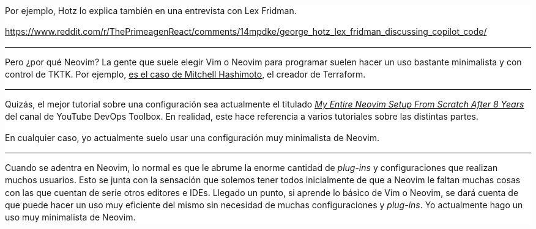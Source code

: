 Por ejemplo, Hotz lo explica también en una entrevista con Lex Fridman.

<https://www.reddit.com/r/ThePrimeagenReact/comments/14mpdke/george_hotz_lex_fridman_discussing_copilot_code/>


---


Pero ¿por qué Neovim? La gente que suele elegir Vim o Neovim para programar
suelen hacer un uso bastante minimalista y con control de TKTK. Por ejemplo,
[es el caso de Mitchell
Hashimoto](https://www.youtube.com/watch?v=rysgxl35EGc), el creador de
Terraform.

[^1]: También hay quien los llama _acordes_ (_chords_), como suelen
  llamarlos en la documentación de Emacs; otro editor.

[^2]: A este respecto, por ejemplo, puede ingestigar sobre el _context
  switching_. TKTK.

[^3]: Aunque Vim es un proyecto _open source_, tenía que pasar absolutamente
  todo por la aprobación de Bram; es decir, era un proyecto muy del estilo
  _benevolent dictator for life_ (BDFL). Con lo cual, quizás el proyecto no
  siga adelante tras la muerte de su creador y los que lo seguían usando
  terminen por pasarse a Neovim, que es la bifurcación de este con mayor éxito
  y cuenta con un desarrollo muy activo.

[^4]: Hay que aclarar que Vim y Neovim también cuentan con atajos de teclado
  (_shortcuts_), pero no se usan tanto como los modos (_modes_).

[^5]: TKTK.



[^8]: En realidad, en Neovim se pueden crear _plug-ins_ tanto en Vimscript
  como en Lua, aunque lo usual suele ser en Lua. En Vim, sin embargo, solo
  en Vimscript.


---


Quizás, el mejor tutorial sobre una configuración sea actualmente el
titulado [_My Entire Neovim Setup From Scratch After 8
Years_][devops-toolbox-config-tuto] del canal de YouTube DevOps Toolbox. En
realidad, este hace referencia a varios tutoriales sobre las distintas
partes.

[devops-toolbox-config-tuto]: https://www.youtube.com/watch?v=x__SZUuLOxw

En cualquier caso, yo actualmente suelo usar una configuración muy
minimalista de Neovim.



---


Cuando se adentra en Neovim, lo normal es que le abrume la enorme cantidad
de _plug-ins_ y configuraciones que realizan muchos usuarios. Esto se junta
con la sensación que solemos tener todos inicialmente de que a Neovim le
faltan muchas cosas con las que cuentan de serie otros editores e IDEs.
Llegado un punto, si aprende lo básico de Vim o Neovim, se dará cuenta de
que puede hacer un uso muy eficiente del mismo sin necesidad de muchas
configuraciones y _plug-ins_. Yo actualmente hago un uso muy minimalista de
Neovim.



[^modeless]: Quizás, esta expresión, que la he leído en la propia
[Vim]: https://www.vim.org/
[^registro-windows]: Esto contrasta, por ejemplo, con la filosofía de los
[^bdfl]: Una forma de calificar al desarrollador principal de un proyecto de
[web-de-neovim]: https://neovim.io/
[bernhardt-modos-vim]: https://twitter.com/garybernhardt/status/902956444596617216
[vim-tras-moolenaar]: https://www.youtube.com/watch?v=bopbmRyHQog
[learn-vim-for-the-last-time]: https://danielmiessler.com/p/vim/
[^convention-over-conf]: Esto lo menciona la profesora de diseño web en el
[^7]: De hecho, en Vim, al principio no era posible la creación de
[KindaVim]: https://kindavim.app/